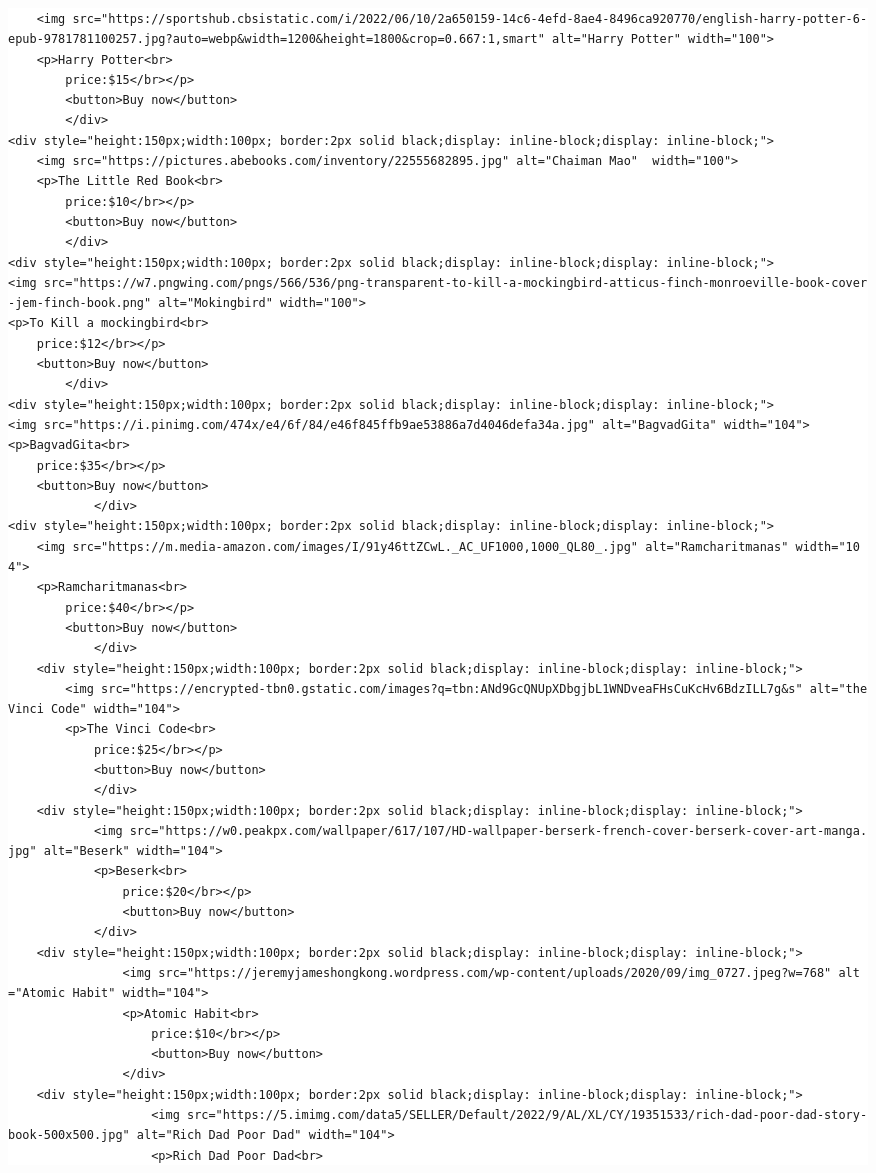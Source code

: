         <img src="https://sportshub.cbsistatic.com/i/2022/06/10/2a650159-14c6-4efd-8ae4-8496ca920770/english-harry-potter-6-epub-9781781100257.jpg?auto=webp&width=1200&height=1800&crop=0.667:1,smart" alt="Harry Potter" width="100">
        <p>Harry Potter<br>
            price:$15</br></p>
            <button>Buy now</button>
            </div>
    <div style="height:150px;width:100px; border:2px solid black;display: inline-block;display: inline-block;">
        <img src="https://pictures.abebooks.com/inventory/22555682895.jpg" alt="Chaiman Mao"  width="100">
        <p>The Little Red Book<br>
            price:$10</br></p>
            <button>Buy now</button>
            </div>
    <div style="height:150px;width:100px; border:2px solid black;display: inline-block;display: inline-block;">
    <img src="https://w7.pngwing.com/pngs/566/536/png-transparent-to-kill-a-mockingbird-atticus-finch-monroeville-book-cover-jem-finch-book.png" alt="Mokingbird" width="100">
    <p>To Kill a mockingbird<br>
        price:$12</br></p>
        <button>Buy now</button>
            </div>
    <div style="height:150px;width:100px; border:2px solid black;display: inline-block;display: inline-block;">
    <img src="https://i.pinimg.com/474x/e4/6f/84/e46f845ffb9ae53886a7d4046defa34a.jpg" alt="BagvadGita" width="104">
    <p>BagvadGita<br>
        price:$35</br></p>
        <button>Buy now</button>
                </div>
    <div style="height:150px;width:100px; border:2px solid black;display: inline-block;display: inline-block;">
        <img src="https://m.media-amazon.com/images/I/91y46ttZCwL._AC_UF1000,1000_QL80_.jpg" alt="Ramcharitmanas" width="104">
        <p>Ramcharitmanas<br>
            price:$40</br></p>
            <button>Buy now</button>
                </div>
        <div style="height:150px;width:100px; border:2px solid black;display: inline-block;display: inline-block;">
            <img src="https://encrypted-tbn0.gstatic.com/images?q=tbn:ANd9GcQNUpXDbgjbL1WNDveaFHsCuKcHv6BdzILL7g&s" alt="the Vinci Code" width="104">
            <p>The Vinci Code<br>
                price:$25</br></p>
                <button>Buy now</button>
                </div>
        <div style="height:150px;width:100px; border:2px solid black;display: inline-block;display: inline-block;">
                <img src="https://w0.peakpx.com/wallpaper/617/107/HD-wallpaper-berserk-french-cover-berserk-cover-art-manga.jpg" alt="Beserk" width="104">
                <p>Beserk<br>
                    price:$20</br></p>
                    <button>Buy now</button>
                </div>
        <div style="height:150px;width:100px; border:2px solid black;display: inline-block;display: inline-block;">
                    <img src="https://jeremyjameshongkong.wordpress.com/wp-content/uploads/2020/09/img_0727.jpeg?w=768" alt="Atomic Habit" width="104">
                    <p>Atomic Habit<br>
                        price:$10</br></p>
                        <button>Buy now</button>
                    </div>
        <div style="height:150px;width:100px; border:2px solid black;display: inline-block;display: inline-block;">
                        <img src="https://5.imimg.com/data5/SELLER/Default/2022/9/AL/XL/CY/19351533/rich-dad-poor-dad-story-book-500x500.jpg" alt="Rich Dad Poor Dad" width="104">
                        <p>Rich Dad Poor Dad<br>